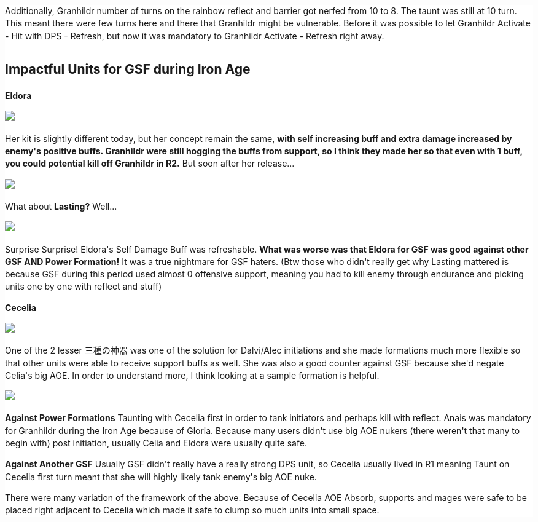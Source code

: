 Additionally, Granhildr number of turns on the rainbow reflect and barrier got nerfed from 10 to 8. The taunt was still at 10 turn. This meant there were few turns here and there that Granhildr might be vulnerable. Before it was possible to let Granhildr Activate - Hit with DPS - Refresh, but now it was mandatory to Granhildr Activate - Refresh right away.

## Impactful Units for GSF during Iron Age

**Eldora**

<img src="../uploads/bd-pvp-arena-ancient-history-eldora.png">

Her kit is slightly different today, but her concept remain the same, **with self increasing buff and extra damage increased by enemy's positive buffs. Granhildr were still hogging the buffs from support, so I think they made her so that even with 1 buff, you could potential kill off Granhildr in R2.** But soon after her release...

<img src="../uploads/bd-pvp-arena-ancient-history-meme.png">

What about **Lasting?** Well...

<img src="../uploads/bd-pvp-arena-ancient-history-selfdmg.png">

Surprise Surprise! Eldora's Self Damage Buff was refreshable. **What was worse was that Eldora for GSF was good against other GSF AND Power Formation!** It was a true nightmare for GSF haters. (Btw those who didn't really get why Lasting mattered is because GSF during this period used almost 0 offensive support, meaning you had to kill enemy through endurance and picking units one by one with reflect and stuff)

**Cecelia**

<img src="../uploads/bd-pvp-arena-ancient-history-ceceliajohn.png">

One of the 2 lesser 三種の神器 was one of the solution for Dalvi/Alec initiations and she made formations much more flexible so that other units were able to receive support buffs as well. She was also a good counter against GSF because she'd negate Celia's big AOE. In order to understand more, I think looking at a sample formation is helpful.

<img src="../uploads/bd-pvp-arena-ancient-history-gsf-sample.png">

**Against Power Formations** Taunting with Cecelia first in order to tank initiators and perhaps kill with reflect. Anais was mandatory for Granhildr during the Iron Age because of Gloria. Because many users didn't use big AOE nukers (there weren't that many to begin with) post initiation, usually Celia and Eldora were usually quite safe.

**Against Another GSF** Usually GSF didn't really have a really strong DPS unit, so Cecelia usually lived in R1 meaning Taunt on Cecelia first turn meant that she will highly likely tank enemy's big AOE nuke.

There were many variation of the framework of the above. Because of Cecelia AOE Absorb, supports and mages were safe to be placed right adjacent to Cecelia which made it safe to clump so much units into small space.

